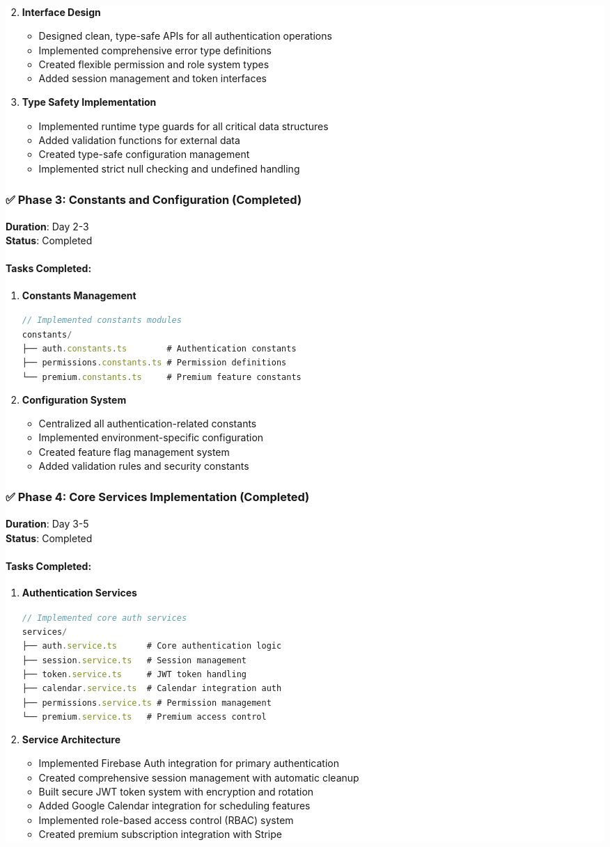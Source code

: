 2. **Interface Design**
   - Designed clean, type-safe APIs for all authentication operations
   - Implemented comprehensive error type definitions
   - Created flexible permission and role system types
   - Added session management and token interfaces

3. **Type Safety Implementation**
   - Implemented runtime type guards for all critical data structures
   - Added validation functions for external data
   - Created type-safe configuration management
   - Implemented strict null checking and undefined handling

### ✅ Phase 3: Constants and Configuration (Completed)
**Duration**: Day 2-3  
**Status**: Completed

#### Tasks Completed:
1. **Constants Management**
   ```typescript
   // Implemented constants modules
   constants/
   ├── auth.constants.ts        # Authentication constants
   ├── permissions.constants.ts # Permission definitions
   └── premium.constants.ts     # Premium feature constants
   ```

2. **Configuration System**
   - Centralized all authentication-related constants
   - Implemented environment-specific configuration
   - Created feature flag management system
   - Added validation rules and security constants

### ✅ Phase 4: Core Services Implementation (Completed)
**Duration**: Day 3-5  
**Status**: Completed

#### Tasks Completed:
1. **Authentication Services**
   ```typescript
   // Implemented core auth services
   services/
   ├── auth.service.ts      # Core authentication logic
   ├── session.service.ts   # Session management
   ├── token.service.ts     # JWT token handling
   ├── calendar.service.ts  # Calendar integration auth
   ├── permissions.service.ts # Permission management
   └── premium.service.ts   # Premium access control
   ```

2. **Service Architecture**
   - Implemented Firebase Auth integration for primary authentication
   - Created comprehensive session management with automatic cleanup
   - Built secure JWT token system with encryption and rotation
   - Added Google Calendar integration for scheduling features
   - Implemented role-based access control (RBAC) system
   - Created premium subscription integration with Stripe
